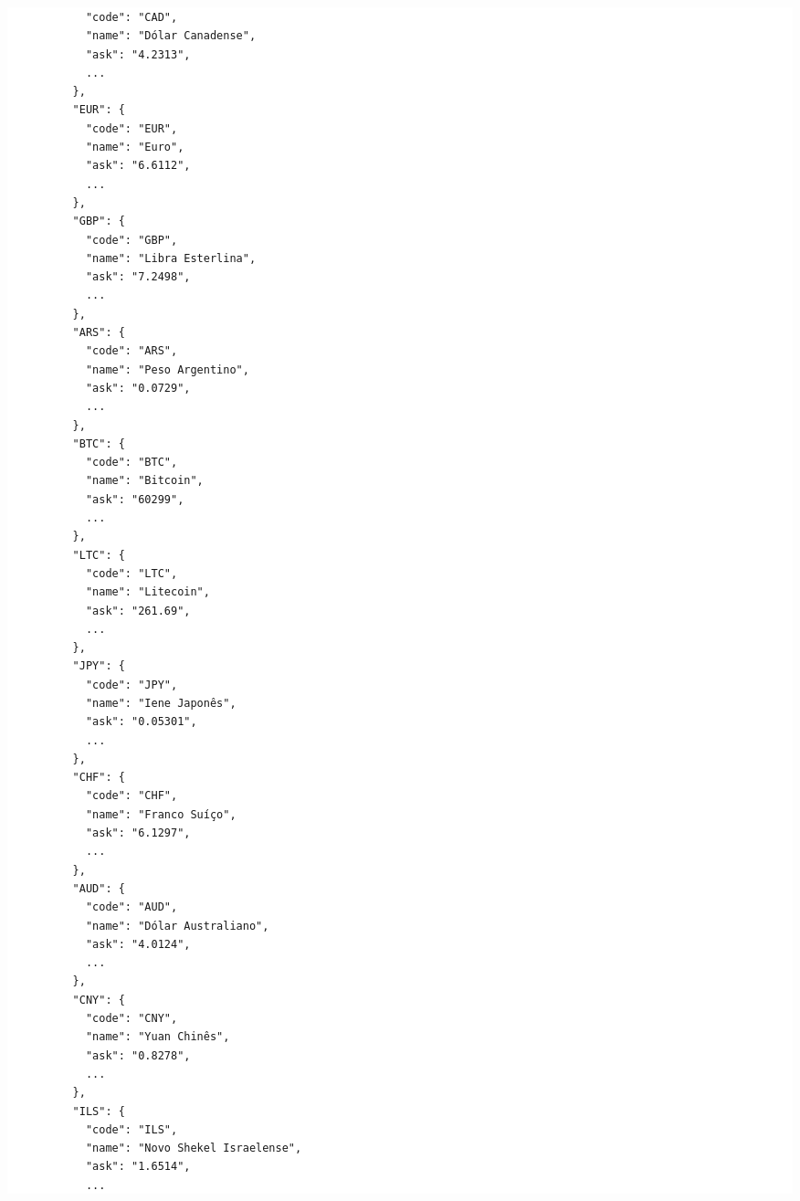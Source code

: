                 "code": "CAD",
                "name": "Dólar Canadense",
                "ask": "4.2313",
                ...
              },
              "EUR": {
                "code": "EUR",
                "name": "Euro",
                "ask": "6.6112",
                ...
              },
              "GBP": {
                "code": "GBP",
                "name": "Libra Esterlina",
                "ask": "7.2498",
                ...
              },
              "ARS": {
                "code": "ARS",
                "name": "Peso Argentino",
                "ask": "0.0729",
                ...
              },
              "BTC": {
                "code": "BTC",
                "name": "Bitcoin",
                "ask": "60299",
                ...
              },
              "LTC": {
                "code": "LTC",
                "name": "Litecoin",
                "ask": "261.69",
                ...
              },
              "JPY": {
                "code": "JPY",
                "name": "Iene Japonês",
                "ask": "0.05301",
                ...
              },
              "CHF": {
                "code": "CHF",
                "name": "Franco Suíço",
                "ask": "6.1297",
                ...
              },
              "AUD": {
                "code": "AUD",
                "name": "Dólar Australiano",
                "ask": "4.0124",
                ...
              },
              "CNY": {
                "code": "CNY",
                "name": "Yuan Chinês",
                "ask": "0.8278",
                ...
              },
              "ILS": {
                "code": "ILS",
                "name": "Novo Shekel Israelense",
                "ask": "1.6514",
                ...